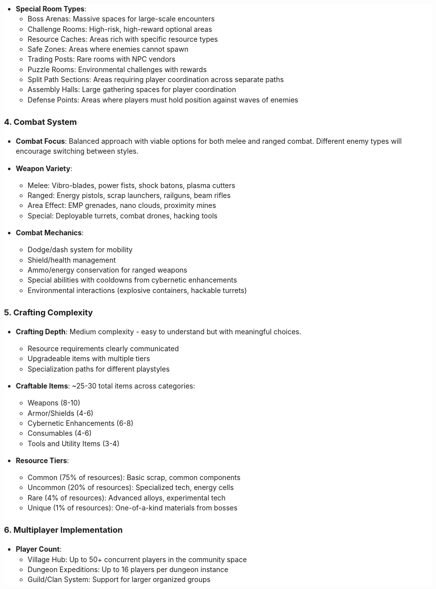 - **Special Room Types**:
  - Boss Arenas: Massive spaces for large-scale encounters
  - Challenge Rooms: High-risk, high-reward optional areas
  - Resource Caches: Areas rich with specific resource types
  - Safe Zones: Areas where enemies cannot spawn
  - Trading Posts: Rare rooms with NPC vendors
  - Puzzle Rooms: Environmental challenges with rewards
  - Split Path Sections: Areas requiring player coordination across separate paths
  - Assembly Halls: Large gathering spaces for player coordination
  - Defense Points: Areas where players must hold position against waves of enemies

### 4. Combat System

- **Combat Focus**: Balanced approach with viable options for both melee and ranged combat. Different enemy types will encourage switching between styles.

- **Weapon Variety**:
  - Melee: Vibro-blades, power fists, shock batons, plasma cutters
  - Ranged: Energy pistols, scrap launchers, railguns, beam rifles
  - Area Effect: EMP grenades, nano clouds, proximity mines
  - Special: Deployable turrets, combat drones, hacking tools

- **Combat Mechanics**:
  - Dodge/dash system for mobility
  - Shield/health management
  - Ammo/energy conservation for ranged weapons
  - Special abilities with cooldowns from cybernetic enhancements
  - Environmental interactions (explosive containers, hackable turrets)

### 5. Crafting Complexity

- **Crafting Depth**: Medium complexity - easy to understand but with meaningful choices.
  - Resource requirements clearly communicated
  - Upgradeable items with multiple tiers
  - Specialization paths for different playstyles

- **Craftable Items**: ~25-30 total items across categories:
  - Weapons (8-10)
  - Armor/Shields (4-6)
  - Cybernetic Enhancements (6-8)
  - Consumables (4-6)
  - Tools and Utility Items (3-4)

- **Resource Tiers**:
  - Common (75% of resources): Basic scrap, common components
  - Uncommon (20% of resources): Specialized tech, energy cells
  - Rare (4% of resources): Advanced alloys, experimental tech
  - Unique (1% of resources): One-of-a-kind materials from bosses

### 6. Multiplayer Implementation

- **Player Count**: 
  - Village Hub: Up to 50+ concurrent players in the community space
  - Dungeon Expeditions: Up to 16 players per dungeon instance
  - Guild/Clan System: Support for larger organized groups
